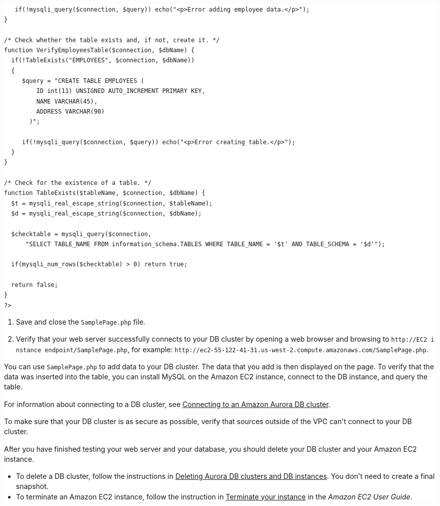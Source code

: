    ```
      if(!mysqli_query($connection, $query)) echo("<p>Error adding employee data.</p>");
   }
   
   /* Check whether the table exists and, if not, create it. */
   function VerifyEmployeesTable($connection, $dbName) {
     if(!TableExists("EMPLOYEES", $connection, $dbName))
     {
        $query = "CREATE TABLE EMPLOYEES (
            ID int(11) UNSIGNED AUTO_INCREMENT PRIMARY KEY,
            NAME VARCHAR(45),
            ADDRESS VARCHAR(90)
          )";
   
        if(!mysqli_query($connection, $query)) echo("<p>Error creating table.</p>");
     }
   }
   
   /* Check for the existence of a table. */
   function TableExists($tableName, $connection, $dbName) {
     $t = mysqli_real_escape_string($connection, $tableName);
     $d = mysqli_real_escape_string($connection, $dbName);
   
     $checktable = mysqli_query($connection,
         "SELECT TABLE_NAME FROM information_schema.TABLES WHERE TABLE_NAME = '$t' AND TABLE_SCHEMA = '$d'");
   
     if(mysqli_num_rows($checktable) > 0) return true;
   
     return false;
   }
   ?>
   ```

1. Save and close the `SamplePage.php` file\.

1. Verify that your web server successfully connects to your DB cluster by opening a web browser and browsing to `http://EC2 instance endpoint/SamplePage.php`, for example: `http://ec2-55-122-41-31.us-west-2.compute.amazonaws.com/SamplePage.php`\.

You can use `SamplePage.php` to add data to your DB cluster\. The data that you add is then displayed on the page\. To verify that the data was inserted into the table, you can install MySQL on the Amazon EC2 instance, connect to the DB instance, and query the table\. 

For information about connecting to a DB cluster, see [Connecting to an Amazon Aurora DB cluster](Aurora.Connecting.md)\.

To make sure that your DB cluster is as secure as possible, verify that sources outside of the VPC can't connect to your DB cluster\. 

After you have finished testing your web server and your database, you should delete your DB cluster and your Amazon EC2 instance\.
+ To delete a DB cluster, follow the instructions in [Deleting Aurora DB clusters and DB instances](USER_DeleteCluster.md)\. You don't need to create a final snapshot\.
+ To terminate an Amazon EC2 instance, follow the instruction in [Terminate your instance](https://docs.aws.amazon.com/AWSEC2/latest/UserGuide/terminating-instances.html) in the *Amazon EC2 User Guide*\.